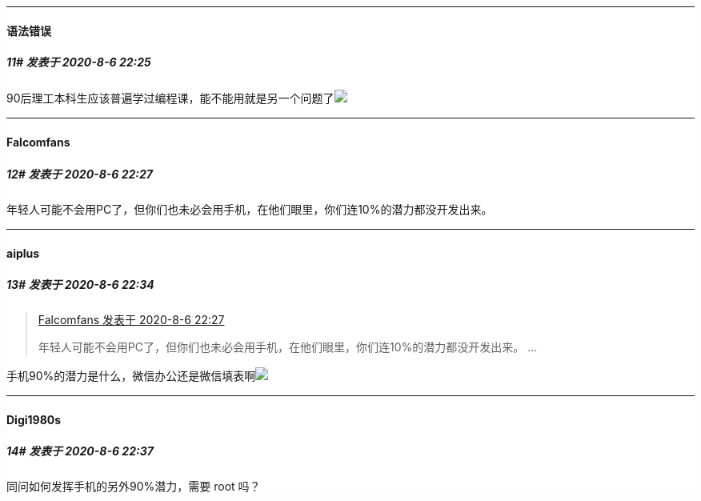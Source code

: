 
*****

####  语法错误  
##### 11#       发表于 2020-8-6 22:25




90后理工本科生应该普遍学过编程课，能不能用就是另一个问题了<img src="https://static.saraba1st.com/image/smiley/face2017/067.png" referrerpolicy="no-referrer">







*****

####  Falcomfans  
##### 12#       发表于 2020-8-6 22:27




年轻人可能不会用PC了，但你们也未必会用手机，在他们眼里，你们连10%的潜力都没开发出来。







*****

####  aiplus  
##### 13#       发表于 2020-8-6 22:34



<blockquote><a href="httphttps://bbs.saraba1st.com/2b/forum.php?mod=redirect&amp;goto=findpost&amp;pid=48342021&amp;ptid=1953491" target="_blank">Falcomfans 发表于 2020-8-6 22:27</a>

年轻人可能不会用PC了，但你们也未必会用手机，在他们眼里，你们连10%的潜力都没开发出来。 ...</blockquote>
手机90%的潜力是什么，微信办公还是微信填表啊<img src="https://static.saraba1st.com/image/smiley/face2017/048.png" referrerpolicy="no-referrer">







*****

####  Digi1980s  
##### 14#       发表于 2020-8-6 22:37




同问如何发挥手机的另外90%潜力，需要 root 吗？







